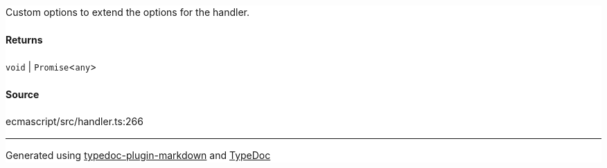 Custom options to extend the options for the handler.

#### Returns

`void` \| `Promise`\<`any`\>

#### Source

ecmascript/src/handler.ts:266

***

Generated using [typedoc-plugin-markdown](https://www.npmjs.com/package/typedoc-plugin-markdown) and [TypeDoc](https://typedoc.org/)
